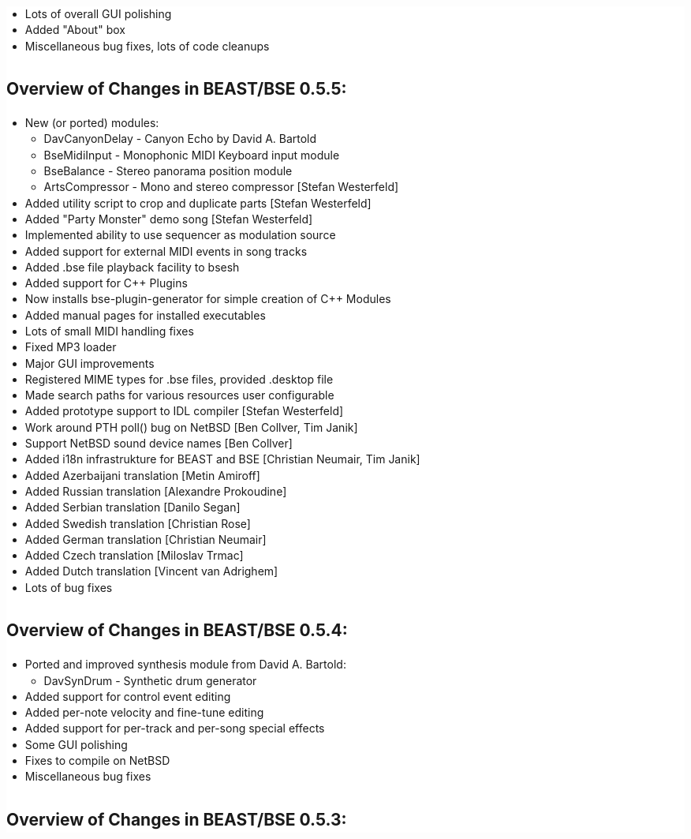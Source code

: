 * Lots of overall GUI polishing
* Added "About" box
* Miscellaneous bug fixes, lots of code cleanups


## Overview of Changes in BEAST/BSE 0.5.5:

* New (or ported) modules:
  - DavCanyonDelay - Canyon Echo by David A. Bartold
  - BseMidiInput   - Monophonic MIDI Keyboard input module
  - BseBalance     - Stereo panorama position module
  - ArtsCompressor - Mono and stereo compressor [Stefan Westerfeld]
* Added utility script to crop and duplicate parts [Stefan Westerfeld]
* Added "Party Monster" demo song [Stefan Westerfeld]
* Implemented ability to use sequencer as modulation source
* Added support for external MIDI events in song tracks
* Added .bse file playback facility to bsesh
* Added support for C++ Plugins
* Now installs bse-plugin-generator for simple creation of C++ Modules
* Added manual pages for installed executables
* Lots of small MIDI handling fixes
* Fixed MP3 loader
* Major GUI improvements
* Registered MIME types for .bse files, provided .desktop file
* Made search paths for various resources user configurable
* Added prototype support to IDL compiler [Stefan Westerfeld]
* Work around PTH poll() bug on NetBSD [Ben Collver, Tim Janik]
* Support NetBSD sound device names [Ben Collver]
* Added i18n infrastrukture for BEAST and BSE [Christian Neumair, Tim Janik]
* Added Azerbaijani translation [Metin Amiroff]
* Added Russian translation [Alexandre Prokoudine]
* Added Serbian translation [Danilo Segan]
* Added Swedish translation [Christian Rose]
* Added German translation [Christian Neumair]
* Added Czech translation [Miloslav Trmac]
* Added Dutch translation [Vincent van Adrighem]
* Lots of bug fixes


## Overview of Changes in BEAST/BSE 0.5.4:

* Ported and improved synthesis module from David A. Bartold:
  - DavSynDrum - Synthetic drum generator
* Added support for control event editing
* Added per-note velocity and fine-tune editing
* Added support for per-track and per-song special effects
* Some GUI polishing
* Fixes to compile on NetBSD
* Miscellaneous bug fixes


## Overview of Changes in BEAST/BSE 0.5.3:
